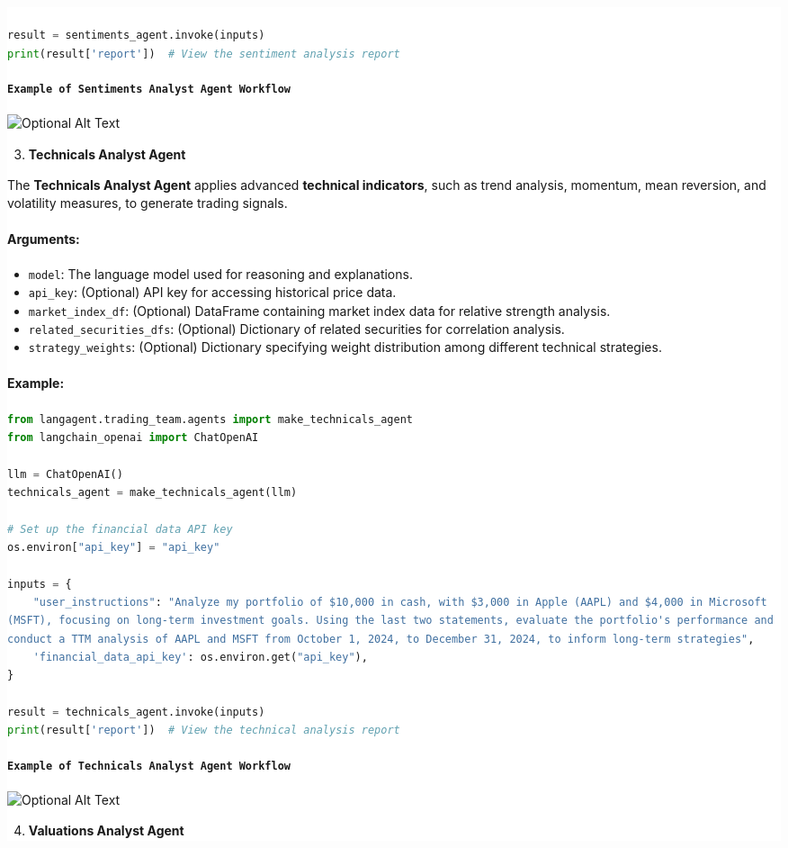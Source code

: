 ```python

result = sentiments_agent.invoke(inputs)
print(result['report'])  # View the sentiment analysis report
```

#### `Example of Sentiments Analyst Agent Workflow`

<img src="https://github.com/knowusuboaky/LangAgent/blob/main/README_files/figure-markdown/mermaid-figure-sen.png?raw=true" width="358" height="535" alt="Optional Alt Text"> 


3. **Technicals Analyst Agent**  

The **Technicals Analyst Agent** applies advanced **technical indicators**, such as trend analysis, momentum, mean reversion, and volatility measures, to generate trading signals.  

#### **Arguments**:  
- `model`: The language model used for reasoning and explanations.  
- `api_key`: (Optional) API key for accessing historical price data.  
- `market_index_df`: (Optional) DataFrame containing market index data for relative strength analysis.  
- `related_securities_dfs`: (Optional) Dictionary of related securities for correlation analysis.  
- `strategy_weights`: (Optional) Dictionary specifying weight distribution among different technical strategies.  

#### **Example**:  
```python
from langagent.trading_team.agents import make_technicals_agent
from langchain_openai import ChatOpenAI

llm = ChatOpenAI()
technicals_agent = make_technicals_agent(llm)

# Set up the financial data API key
os.environ["api_key"] = "api_key"

inputs = {
    "user_instructions": "Analyze my portfolio of $10,000 in cash, with $3,000 in Apple (AAPL) and $4,000 in Microsoft (MSFT), focusing on long-term investment goals. Using the last two statements, evaluate the portfolio's performance and conduct a TTM analysis of AAPL and MSFT from October 1, 2024, to December 31, 2024, to inform long-term strategies",
    'financial_data_api_key': os.environ.get("api_key"),
}

result = technicals_agent.invoke(inputs)
print(result['report'])  # View the technical analysis report
```

#### `Example of Technicals Analyst Agent Workflow`

<img src="https://github.com/knowusuboaky/LangAgent/blob/main/README_files/figure-markdown/mermaid-figure-tec.png?raw=true" width="358" height="535" alt="Optional Alt Text"> 


4. **Valuations Analyst Agent**  
